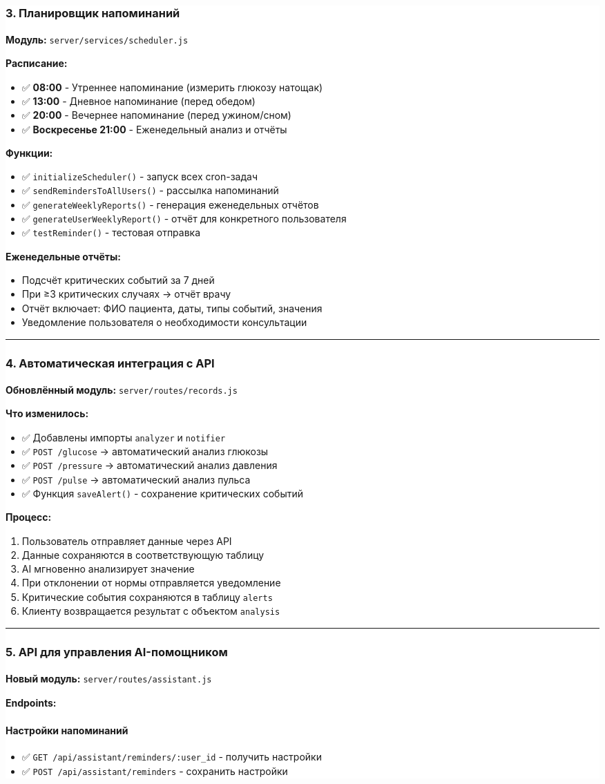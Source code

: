 ### 3. Планировщик напоминаний

**Модуль:** `server/services/scheduler.js`

**Расписание:**
- ✅ **08:00** - Утреннее напоминание (измерить глюкозу натощак)
- ✅ **13:00** - Дневное напоминание (перед обедом)
- ✅ **20:00** - Вечернее напоминание (перед ужином/сном)
- ✅ **Воскресенье 21:00** - Еженедельный анализ и отчёты

**Функции:**
- ✅ `initializeScheduler()` - запуск всех cron-задач
- ✅ `sendRemindersToAllUsers()` - рассылка напоминаний
- ✅ `generateWeeklyReports()` - генерация еженедельных отчётов
- ✅ `generateUserWeeklyReport()` - отчёт для конкретного пользователя
- ✅ `testReminder()` - тестовая отправка

**Еженедельные отчёты:**
- Подсчёт критических событий за 7 дней
- При ≥3 критических случаях → отчёт врачу
- Отчёт включает: ФИО пациента, даты, типы событий, значения
- Уведомление пользователя о необходимости консультации

---

### 4. Автоматическая интеграция с API

**Обновлённый модуль:** `server/routes/records.js`

**Что изменилось:**
- ✅ Добавлены импорты `analyzer` и `notifier`
- ✅ `POST /glucose` → автоматический анализ глюкозы
- ✅ `POST /pressure` → автоматический анализ давления
- ✅ `POST /pulse` → автоматический анализ пульса
- ✅ Функция `saveAlert()` - сохранение критических событий

**Процесс:**
1. Пользователь отправляет данные через API
2. Данные сохраняются в соответствующую таблицу
3. AI мгновенно анализирует значение
4. При отклонении от нормы отправляется уведомление
5. Критические события сохраняются в таблицу `alerts`
6. Клиенту возвращается результат с объектом `analysis`

---

### 5. API для управления AI-помощником

**Новый модуль:** `server/routes/assistant.js`

**Endpoints:**

#### Настройки напоминаний
- ✅ `GET /api/assistant/reminders/:user_id` - получить настройки
- ✅ `POST /api/assistant/reminders` - сохранить настройки
